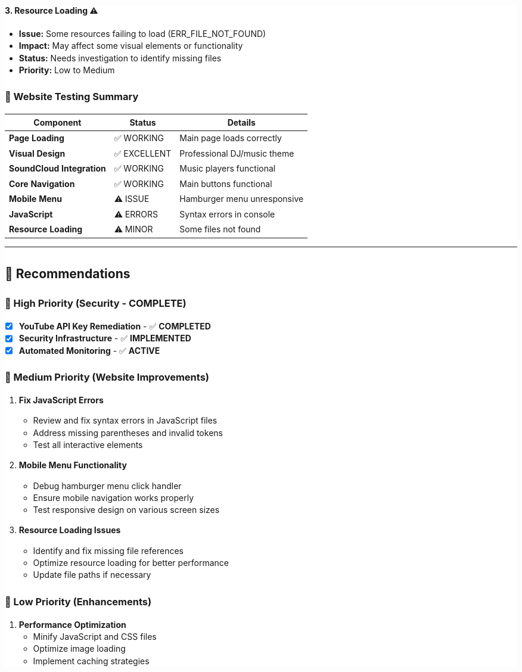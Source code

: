 #### 3. **Resource Loading** ⚠️
- **Issue:** Some resources failing to load (ERR_FILE_NOT_FOUND)
- **Impact:** May affect some visual elements or functionality
- **Status:** Needs investigation to identify missing files
- **Priority:** Low to Medium

### 🎯 Website Testing Summary
| Component | Status | Details |
|-----------|--------|---------|
| **Page Loading** | ✅ WORKING | Main page loads correctly |
| **Visual Design** | ✅ EXCELLENT | Professional DJ/music theme |
| **SoundCloud Integration** | ✅ WORKING | Music players functional |
| **Core Navigation** | ✅ WORKING | Main buttons functional |
| **Mobile Menu** | ⚠️ ISSUE | Hamburger menu unresponsive |
| **JavaScript** | ⚠️ ERRORS | Syntax errors in console |
| **Resource Loading** | ⚠️ MINOR | Some files not found |

---

## 🔧 Recommendations

### 🚨 High Priority (Security - COMPLETE)
- [x] **YouTube API Key Remediation** - ✅ **COMPLETED**
- [x] **Security Infrastructure** - ✅ **IMPLEMENTED**
- [x] **Automated Monitoring** - ✅ **ACTIVE**

### 📱 Medium Priority (Website Improvements)
1. **Fix JavaScript Errors**
   - Review and fix syntax errors in JavaScript files
   - Address missing parentheses and invalid tokens
   - Test all interactive elements

2. **Mobile Menu Functionality**
   - Debug hamburger menu click handler
   - Ensure mobile navigation works properly
   - Test responsive design on various screen sizes

3. **Resource Loading Issues**
   - Identify and fix missing file references
   - Optimize resource loading for better performance
   - Update file paths if necessary

### 🎨 Low Priority (Enhancements)
1. **Performance Optimization**
   - Minify JavaScript and CSS files
   - Optimize image loading
   - Implement caching strategies

